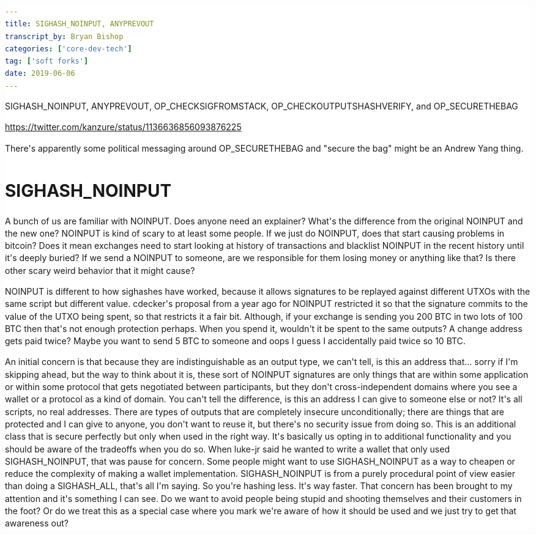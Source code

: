 ```yaml
---
title: SIGHASH_NOINPUT, ANYPREVOUT 
transcript_by: Bryan Bishop
categories: ['core-dev-tech']
tag: ['soft forks']
date: 2019-06-06
---
```


SIGHASH\_NOINPUT, ANYPREVOUT, OP\_CHECKSIGFROMSTACK, OP\_CHECKOUTPUTSHASHVERIFY, and OP\_SECURETHEBAG

<https://twitter.com/kanzure/status/1136636856093876225>

There's apparently some political messaging around OP\_SECURETHEBAG and "secure the bag" might be an Andrew Yang thing.

# SIGHASH\_NOINPUT

A bunch of us are familiar with NOINPUT. Does anyone need an explainer? What's the difference from the original NOINPUT and the new one? NOINPUT is kind of scary to at least some people. If we just do NOINPUT, does that start causing problems in bitcoin? Does it mean exchanges need to start looking at history of transactions and blacklist NOINPUT in the recent history until it's deeply buried? If we send a NOINPUT to someone, are we responsible for them losing money or anything like that? Is there other scary weird behavior that it might cause?

NOINPUT is different to how sighashes have worked, because it allows signatures to be replayed against different UTXOs with the same script but different value. cdecker's proposal from a year ago for NOINPUT restricted it so that the signature commits to the value of the UTXO being spent, so that restricts it a fair bit. Although, if your exchange is sending you 200 BTC in two lots of 100 BTC then that's not enough protection perhaps. When you spend it, wouldn't it be spent to the same outputs? A change address gets paid twice? Maybe you want to send 5 BTC to someone and oops I guess I accidentally paid twice so 10 BTC.

An initial concern is that because they are indistinguishable as an output type, we can't tell, is this an address that... sorry if I'm skipping ahead, but the way to think about it is, these sort of NOINPUT signatures are only things that are within some application or within some protocol that gets negotiated between participants, but they don't cross-independent domains where you see a wallet or a protocol as a kind of domain. You can't tell the difference, is this an address I can give to someone else or not? It's all scripts, no real addresses. There are types of outputs that are completely insecure unconditionally; there are things that are protected and I can give to anyone, you don't want to reuse it, but there's no security issue from doing so. This is an additional class that is secure perfectly but only when used in the right way. It's basically us opting in to additional functionality and you should be aware of the tradeoffs when you do so. When luke-jr said he wanted to write a wallet that only used SIGHASH\_NOINPUT, that was pause for concern. Some people might want to use SIGHASH\_NOINPUT as a way to cheapen or reduce the complexity of making a wallet implementation. SIGHASH\_NOINPUT is from a purely procedural point of view easier than doing a SIGHASH\_ALL, that's all I'm saying. So you're hashing less. It's way faster. That concern has been brought to my attention and it's something I can see. Do we want to avoid people being stupid and shooting themselves and their customers in the foot? Or do we treat this as a special case where you mark we're aware of how it should be used and we just try to get that awareness out?
